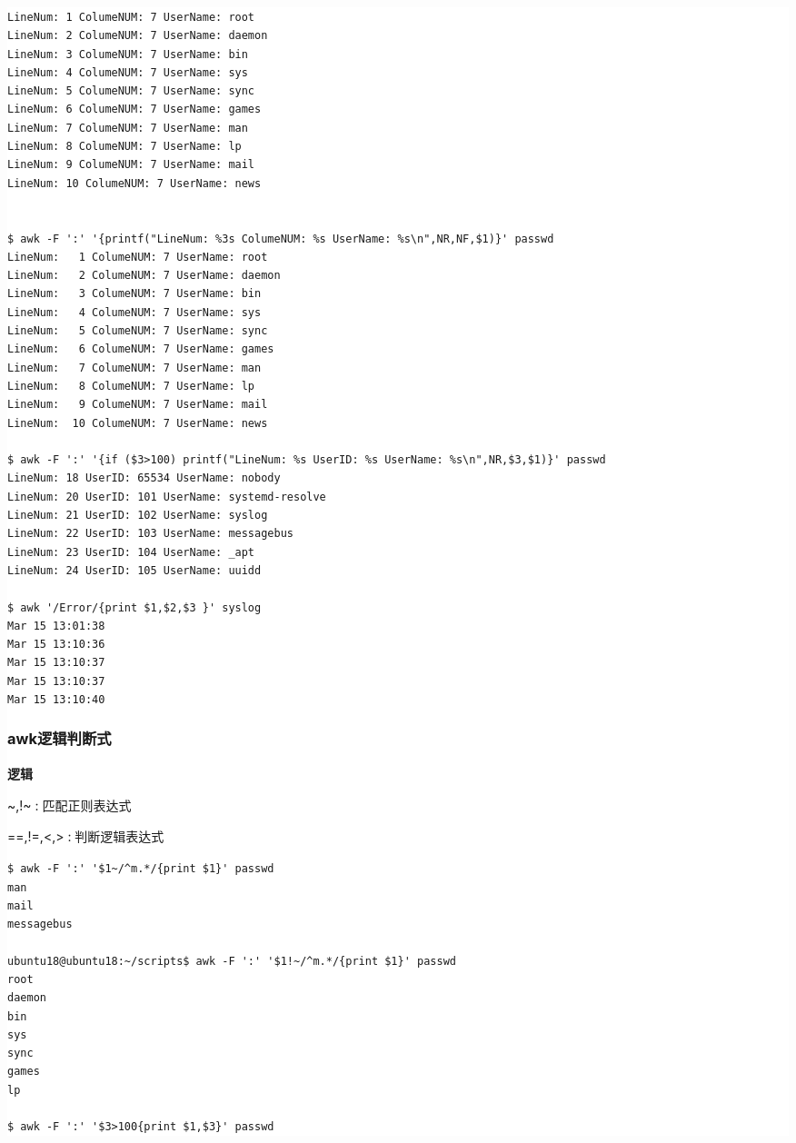 ```
LineNum: 1 ColumeNUM: 7 UserName: root
LineNum: 2 ColumeNUM: 7 UserName: daemon
LineNum: 3 ColumeNUM: 7 UserName: bin
LineNum: 4 ColumeNUM: 7 UserName: sys
LineNum: 5 ColumeNUM: 7 UserName: sync
LineNum: 6 ColumeNUM: 7 UserName: games
LineNum: 7 ColumeNUM: 7 UserName: man
LineNum: 8 ColumeNUM: 7 UserName: lp
LineNum: 9 ColumeNUM: 7 UserName: mail
LineNum: 10 ColumeNUM: 7 UserName: news


$ awk -F ':' '{printf("LineNum: %3s ColumeNUM: %s UserName: %s\n",NR,NF,$1)}' passwd 
LineNum:   1 ColumeNUM: 7 UserName: root
LineNum:   2 ColumeNUM: 7 UserName: daemon
LineNum:   3 ColumeNUM: 7 UserName: bin
LineNum:   4 ColumeNUM: 7 UserName: sys
LineNum:   5 ColumeNUM: 7 UserName: sync
LineNum:   6 ColumeNUM: 7 UserName: games
LineNum:   7 ColumeNUM: 7 UserName: man
LineNum:   8 ColumeNUM: 7 UserName: lp
LineNum:   9 ColumeNUM: 7 UserName: mail
LineNum:  10 ColumeNUM: 7 UserName: news

$ awk -F ':' '{if ($3>100) printf("LineNum: %s UserID: %s UserName: %s\n",NR,$3,$1)}' passwd            
LineNum: 18 UserID: 65534 UserName: nobody
LineNum: 20 UserID: 101 UserName: systemd-resolve
LineNum: 21 UserID: 102 UserName: syslog
LineNum: 22 UserID: 103 UserName: messagebus
LineNum: 23 UserID: 104 UserName: _apt
LineNum: 24 UserID: 105 UserName: uuidd

$ awk '/Error/{print $1,$2,$3 }' syslog 
Mar 15 13:01:38
Mar 15 13:10:36
Mar 15 13:10:37
Mar 15 13:10:37
Mar 15 13:10:40
```

### awk逻辑判断式

**逻辑**

\~,!\~ : 匹配正则表达式

==,!=,<,> : 判断逻辑表达式

```
$ awk -F ':' '$1~/^m.*/{print $1}' passwd 
man
mail
messagebus

ubuntu18@ubuntu18:~/scripts$ awk -F ':' '$1!~/^m.*/{print $1}' passwd 
root
daemon
bin
sys
sync
games
lp

$ awk -F ':' '$3>100{print $1,$3}' passwd  
```
